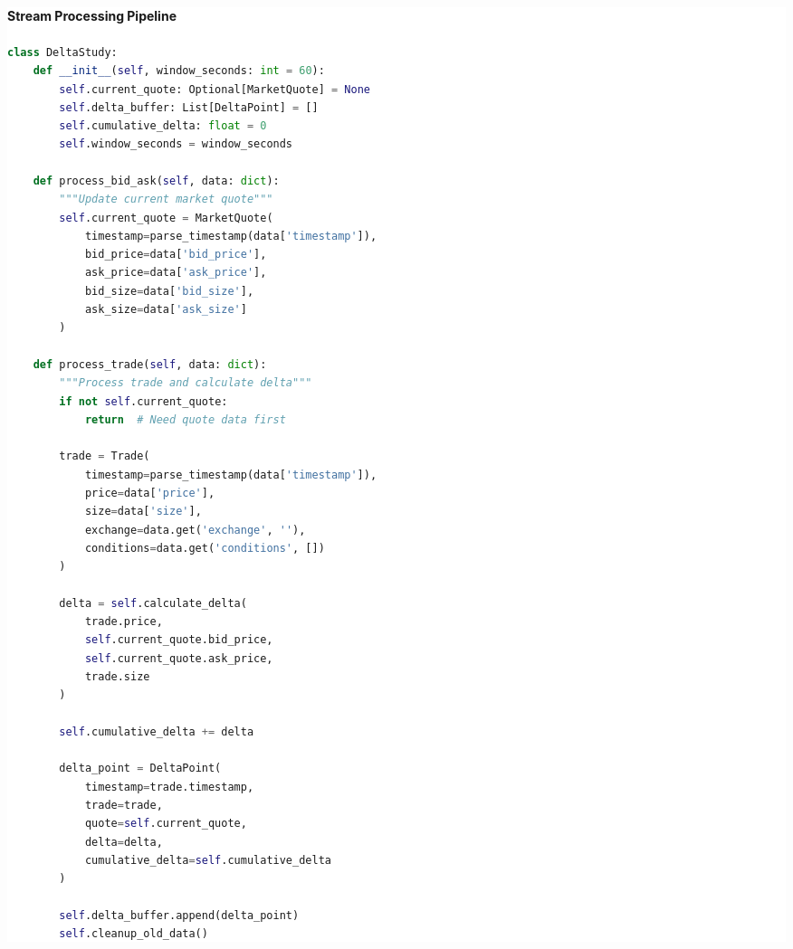 #### Stream Processing Pipeline

```python
class DeltaStudy:
    def __init__(self, window_seconds: int = 60):
        self.current_quote: Optional[MarketQuote] = None
        self.delta_buffer: List[DeltaPoint] = []
        self.cumulative_delta: float = 0
        self.window_seconds = window_seconds
    
    def process_bid_ask(self, data: dict):
        """Update current market quote"""
        self.current_quote = MarketQuote(
            timestamp=parse_timestamp(data['timestamp']),
            bid_price=data['bid_price'],
            ask_price=data['ask_price'],
            bid_size=data['bid_size'],
            ask_size=data['ask_size']
        )
    
    def process_trade(self, data: dict):
        """Process trade and calculate delta"""
        if not self.current_quote:
            return  # Need quote data first
        
        trade = Trade(
            timestamp=parse_timestamp(data['timestamp']),
            price=data['price'],
            size=data['size'],
            exchange=data.get('exchange', ''),
            conditions=data.get('conditions', [])
        )
        
        delta = self.calculate_delta(
            trade.price,
            self.current_quote.bid_price,
            self.current_quote.ask_price,
            trade.size
        )
        
        self.cumulative_delta += delta
        
        delta_point = DeltaPoint(
            timestamp=trade.timestamp,
            trade=trade,
            quote=self.current_quote,
            delta=delta,
            cumulative_delta=self.cumulative_delta
        )
        
        self.delta_buffer.append(delta_point)
        self.cleanup_old_data()
```
